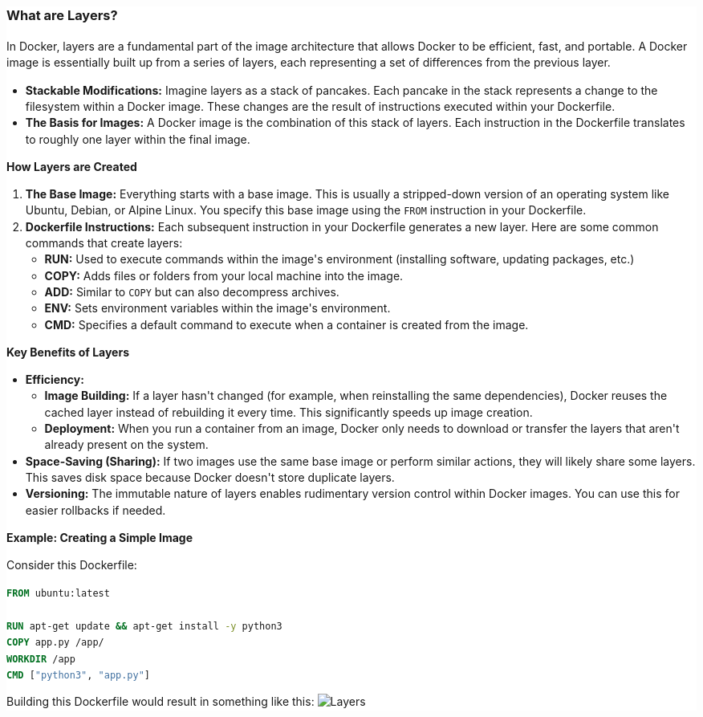 ### **What are Layers?**


In Docker, layers are a fundamental part of the image architecture that allows Docker to be efficient, fast, and portable. A Docker image is essentially built up from a series of layers, each representing a set of differences from the previous layer.

* **Stackable Modifications:** Imagine layers as a stack of pancakes. Each pancake in the stack represents a change to the filesystem within a Docker image. These changes are the result of instructions executed within your Dockerfile.
* **The Basis for Images:**  A Docker image is the combination of this stack of layers. Each instruction in the Dockerfile translates to roughly one layer within the final image. 

**How Layers are Created**

1. **The Base Image:** Everything starts with a base image. This is usually a stripped-down version of an operating system like Ubuntu, Debian, or Alpine Linux. You specify this base image using the `FROM` instruction in your Dockerfile.
2. **Dockerfile Instructions:** Each subsequent instruction in your Dockerfile generates a new layer.  Here are some common commands that create layers:
   * **RUN:**  Used to execute commands within the image's environment (installing software, updating packages, etc.)
   * **COPY:** Adds files or folders from your local machine into the image. 
   * **ADD:** Similar to `COPY` but can also decompress archives.
   * **ENV:** Sets environment variables within the image's environment.
   * **CMD:** Specifies a default command to execute when a container is created from the image.

**Key Benefits of Layers**

* **Efficiency:** 
    * **Image Building:** If a layer hasn't changed (for example, when reinstalling the same dependencies), Docker reuses the cached layer instead of rebuilding it every time. This significantly speeds up image creation.
    * **Deployment:** When you run a container from an image, Docker only needs to download or transfer the layers that aren't already present on the system.
* **Space-Saving (Sharing):** If two images use the same base image or perform similar actions, they will likely share some layers. This saves disk space because Docker doesn't store duplicate layers.
* **Versioning:** The immutable nature of layers enables rudimentary version control within Docker images.  You can use this for easier rollbacks if needed.

**Example: Creating a Simple Image**

Consider this Dockerfile:

```dockerfile
FROM ubuntu:latest

RUN apt-get update && apt-get install -y python3 
COPY app.py /app/
WORKDIR /app
CMD ["python3", "app.py"]
```

Building this Dockerfile would result in something like this:
![Layers](https://www.notion.so/image/https%3A%2F%2Fprod-files-secure.s3.us-west-2.amazonaws.com%2F085e8ad8-528e-47d7-8922-a23dc4016453%2Fa7018106-27d9-4833-9206-d20d05ab8a11%2FScreenshot_2024-03-10_at_1.29.42_PM.png?table=block&id=5adef147-fe82-4e9a-9e82-dbb3738b3104&cache=v2)

